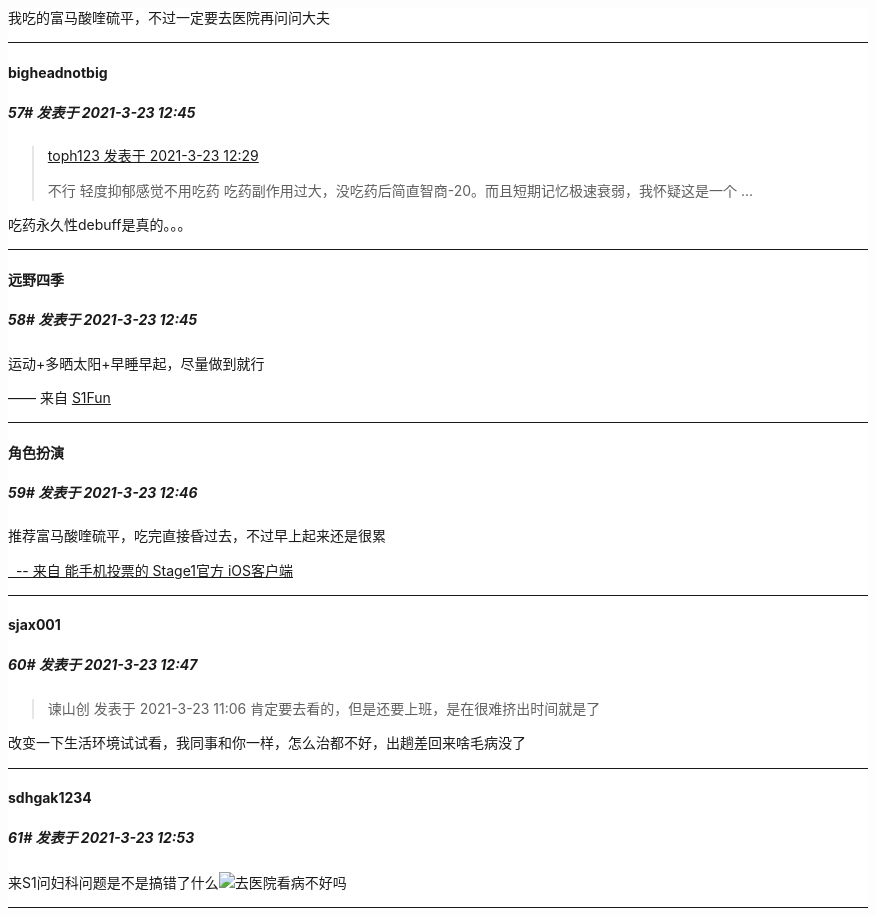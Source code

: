 
我吃的富马酸喹硫平，不过一定要去医院再问问大夫


*****

####  bigheadnotbig  
##### 57#       发表于 2021-3-23 12:45


<blockquote><a href="httphttps://bbs.saraba1st.com/2b/forum.php?mod=redirect&amp;goto=findpost&amp;pid=50708660&amp;ptid=1994535" target="_blank">toph123 发表于 2021-3-23 12:29</a>

不行 轻度抑郁感觉不用吃药 吃药副作用过大，没吃药后简直智商-20。而且短期记忆极速衰弱，我怀疑这是一个 ...</blockquote>
吃药永久性debuff是真的。。。


*****

####  远野四季  
##### 58#       发表于 2021-3-23 12:45


运动+多晒太阳+早睡早起，尽量做到就行

—— 来自 [S1Fun](https://s1fun.koalcat.com)


*****

####  角色扮演  
##### 59#       发表于 2021-3-23 12:46


推荐富马酸喹硫平，吃完直接昏过去，不过早上起来还是很累

[  -- 来自 能手机投票的 Stage1官方 iOS客户端](https://itunes.apple.com/fi/app/saraba1st/id1221237470?mt=8)


*****

####  sjax001  
##### 60#       发表于 2021-3-23 12:47


<blockquote>谏山创 发表于 2021-3-23 11:06
肯定要去看的，但是还要上班，是在很难挤出时间就是了</blockquote>
改变一下生活环境试试看，我同事和你一样，怎么治都不好，出趟差回来啥毛病没了


*****

####  sdhgak1234  
##### 61#       发表于 2021-3-23 12:53


来S1问妇科问题是不是搞错了什么<img src="https://static.saraba1st.com/image/smiley/face2017/001.png" referrerpolicy="no-referrer">去医院看病不好吗


*****
